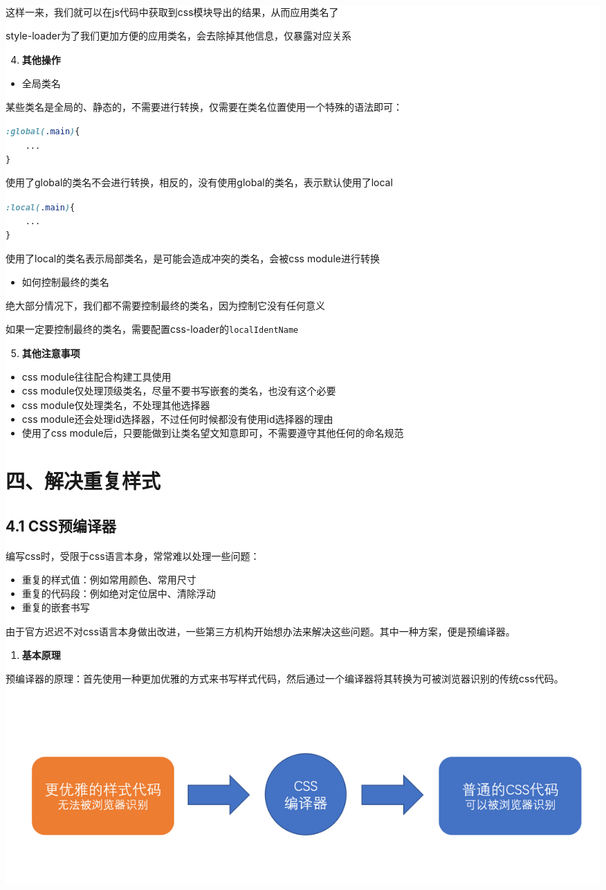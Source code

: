 这样一来，我们就可以在js代码中获取到css模块导出的结果，从而应用类名了

style-loader为了我们更加方便的应用类名，会去除掉其他信息，仅暴露对应关系

4. **其他操作**

- 全局类名

某些类名是全局的、静态的，不需要进行转换，仅需要在类名位置使用一个特殊的语法即可：

```css
:global(.main){
    ...
}
```

使用了global的类名不会进行转换，相反的，没有使用global的类名，表示默认使用了local

```css
:local(.main){
    ...
}
```

使用了local的类名表示局部类名，是可能会造成冲突的类名，会被css module进行转换

- 如何控制最终的类名

绝大部分情况下，我们都不需要控制最终的类名，因为控制它没有任何意义

如果一定要控制最终的类名，需要配置css-loader的```localIdentName```

5. **其他注意事项**

- css module往往配合构建工具使用
- css module仅处理顶级类名，尽量不要书写嵌套的类名，也没有这个必要
- css module仅处理类名，不处理其他选择器
- css module还会处理id选择器，不过任何时候都没有使用id选择器的理由
- 使用了css module后，只要能做到让类名望文知意即可，不需要遵守其他任何的命名规范


# 四、解决重复样式


## 4.1 CSS预编译器

编写css时，受限于css语言本身，常常难以处理一些问题：
- 重复的样式值：例如常用颜色、常用尺寸
- 重复的代码段：例如绝对定位居中、清除浮动
- 重复的嵌套书写

由于官方迟迟不对css语言本身做出改进，一些第三方机构开始想办法来解决这些问题。其中一种方案，便是预编译器。

1. **基本原理**

预编译器的原理：首先使用一种更加优雅的方式来书写样式代码，然后通过一个编译器将其转换为可被浏览器识别的传统css代码。

![](assets/2020-02-03-11-48-45.png)